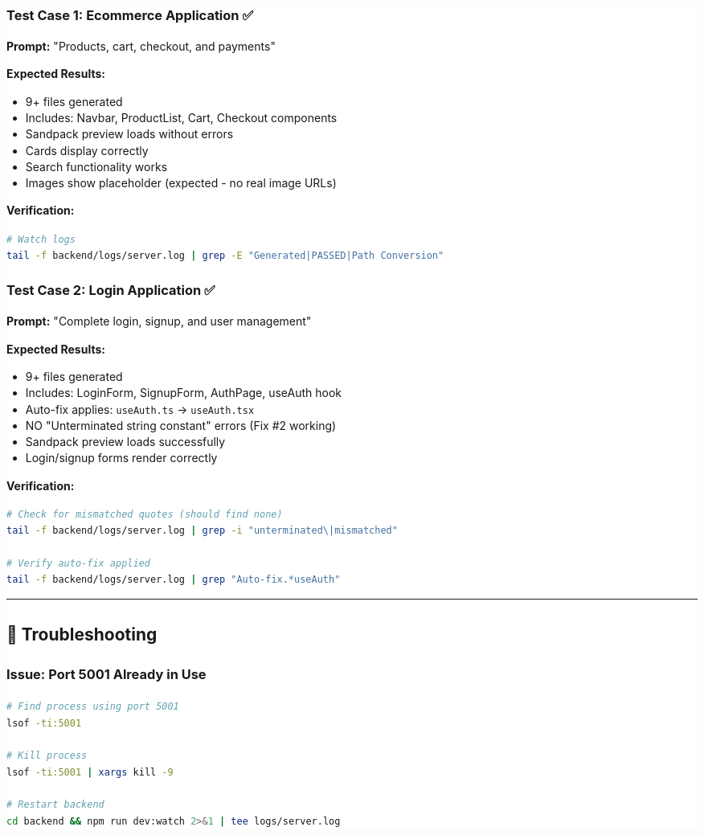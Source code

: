 ### Test Case 1: Ecommerce Application ✅
**Prompt:** "Products, cart, checkout, and payments"

**Expected Results:**
- 9+ files generated
- Includes: Navbar, ProductList, Cart, Checkout components
- Sandpack preview loads without errors
- Cards display correctly
- Search functionality works
- Images show placeholder (expected - no real image URLs)

**Verification:**
```bash
# Watch logs
tail -f backend/logs/server.log | grep -E "Generated|PASSED|Path Conversion"
```

### Test Case 2: Login Application ✅
**Prompt:** "Complete login, signup, and user management"

**Expected Results:**
- 9+ files generated
- Includes: LoginForm, SignupForm, AuthPage, useAuth hook
- Auto-fix applies: `useAuth.ts` → `useAuth.tsx`
- NO "Unterminated string constant" errors (Fix #2 working)
- Sandpack preview loads successfully
- Login/signup forms render correctly

**Verification:**
```bash
# Check for mismatched quotes (should find none)
tail -f backend/logs/server.log | grep -i "unterminated\|mismatched"

# Verify auto-fix applied
tail -f backend/logs/server.log | grep "Auto-fix.*useAuth"
```

---

## 🔧 Troubleshooting

### Issue: Port 5001 Already in Use
```bash
# Find process using port 5001
lsof -ti:5001

# Kill process
lsof -ti:5001 | xargs kill -9

# Restart backend
cd backend && npm run dev:watch 2>&1 | tee logs/server.log
```
